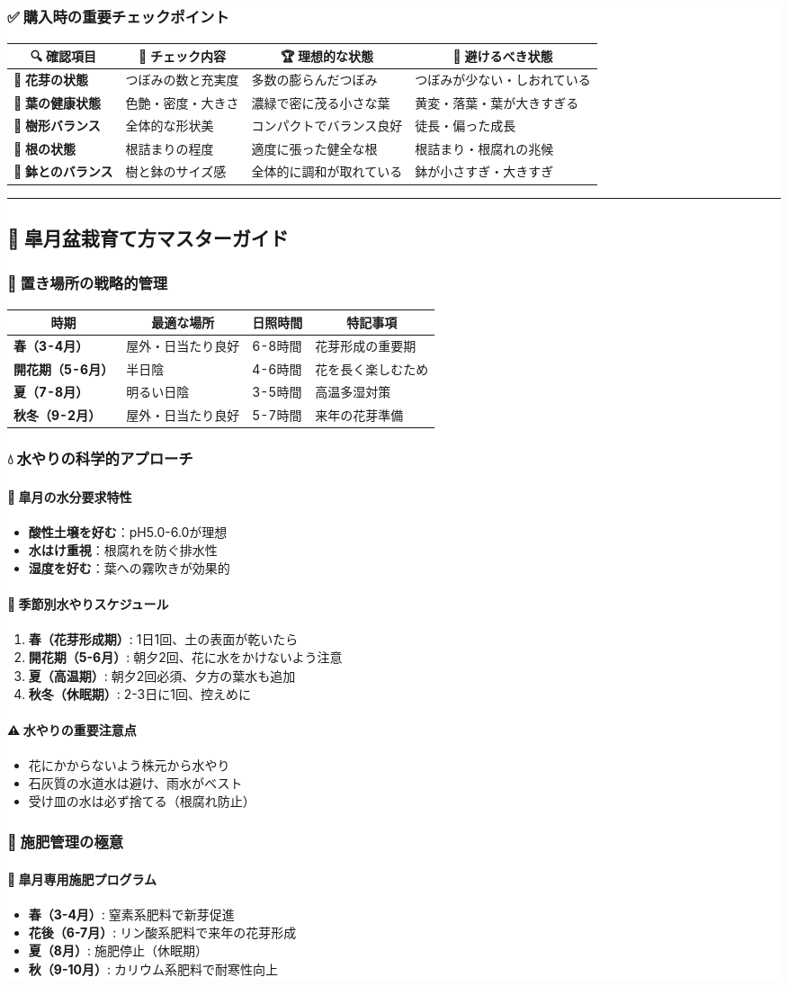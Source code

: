 ### ✅ 購入時の重要チェックポイント

| 🔍 確認項目 | 📝 チェック内容 | 🏆 理想的な状態 | 🚨 避けるべき状態 |
|-----------|--------------|---------------|----------------|
| 🌸 **花芽の状態** | つぼみの数と充実度 | 多数の膨らんだつぼみ | つぼみが少ない・しおれている |
| 🌿 **葉の健康状態** | 色艶・密度・大きさ | 濃緑で密に茂る小さな葉 | 黄変・落葉・葉が大きすぎる |
| 🌳 **樹形バランス** | 全体的な形状美 | コンパクトでバランス良好 | 徒長・偏った成長 |
| 🌱 **根の状態** | 根詰まりの程度 | 適度に張った健全な根 | 根詰まり・根腐れの兆候 |
| 🏺 **鉢とのバランス** | 樹と鉢のサイズ感 | 全体的に調和が取れている | 鉢が小さすぎ・大きすぎ |

---

## 🌱 皐月盆栽育て方マスターガイド

### 📍 置き場所の戦略的管理

| 時期 | 最適な場所 | 日照時間 | 特記事項 |
|------|----------|---------|---------|
| **春（3-4月）** | 屋外・日当たり良好 | 6-8時間 | 花芽形成の重要期 |
| **開花期（5-6月）** | 半日陰 | 4-6時間 | 花を長く楽しむため |
| **夏（7-8月）** | 明るい日陰 | 3-5時間 | 高温多湿対策 |
| **秋冬（9-2月）** | 屋外・日当たり良好 | 5-7時間 | 来年の花芽準備 |

### 💧 水やりの科学的アプローチ

#### 🧪 皐月の水分要求特性
- **酸性土壌を好む**：pH5.0-6.0が理想
- **水はけ重視**：根腐れを防ぐ排水性
- **湿度を好む**：葉への霧吹きが効果的

#### 📅 季節別水やりスケジュール
1. **春（花芽形成期）**: 1日1回、土の表面が乾いたら
2. **開花期（5-6月）**: 朝夕2回、花に水をかけないよう注意
3. **夏（高温期）**: 朝夕2回必須、夕方の葉水も追加
4. **秋冬（休眠期）**: 2-3日に1回、控えめに

#### ⚠️ 水やりの重要注意点
- 花にかからないよう株元から水やり
- 石灰質の水道水は避け、雨水がベスト
- 受け皿の水は必ず捨てる（根腐れ防止）

### 🌱 施肥管理の極意

#### 🍯 皐月専用施肥プログラム
- **春（3-4月）**: 窒素系肥料で新芽促進
- **花後（6-7月）**: リン酸系肥料で来年の花芽形成
- **夏（8月）**: 施肥停止（休眠期）
- **秋（9-10月）**: カリウム系肥料で耐寒性向上
